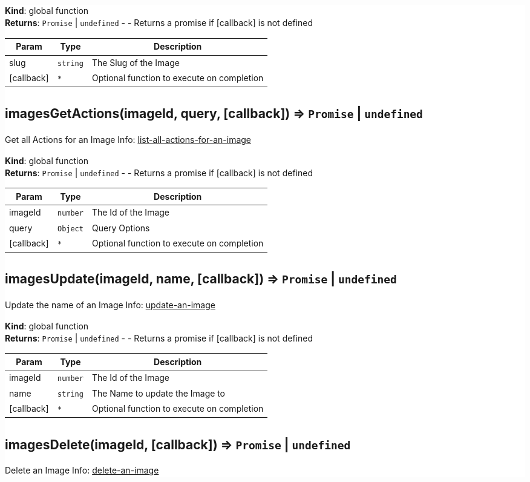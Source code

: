 **Kind**: global function  
**Returns**: <code>Promise</code> \| <code>undefined</code> - - Returns a promise if [callback] is not defined  

| Param | Type | Description |
| --- | --- | --- |
| slug | <code>string</code> | The Slug of the Image |
| [callback] | <code>\*</code> | Optional function to execute on completion |

<a name="imagesGetActions"></a>

## imagesGetActions(imageId, query, [callback]) ⇒ <code>Promise</code> \| <code>undefined</code>
Get all Actions for an Image
Info: [list-all-actions-for-an-image](https://developers.digitalocean.com/documentation/v2/#list-all-actions-for-an-image)

**Kind**: global function  
**Returns**: <code>Promise</code> \| <code>undefined</code> - - Returns a promise if [callback] is not defined  

| Param | Type | Description |
| --- | --- | --- |
| imageId | <code>number</code> | The Id of the Image |
| query | <code>Object</code> | Query Options |
| [callback] | <code>\*</code> | Optional function to execute on completion |

<a name="imagesUpdate"></a>

## imagesUpdate(imageId, name, [callback]) ⇒ <code>Promise</code> \| <code>undefined</code>
Update the name of an Image
Info: [update-an-image](https://developers.digitalocean.com/documentation/v2/#update-an-image)

**Kind**: global function  
**Returns**: <code>Promise</code> \| <code>undefined</code> - - Returns a promise if [callback] is not defined  

| Param | Type | Description |
| --- | --- | --- |
| imageId | <code>number</code> | The Id of the Image |
| name | <code>string</code> | The Name to update the Image to |
| [callback] | <code>\*</code> | Optional function to execute on completion |

<a name="imagesDelete"></a>

## imagesDelete(imageId, [callback]) ⇒ <code>Promise</code> \| <code>undefined</code>
Delete an Image
Info: [delete-an-image](https://developers.digitalocean.com/documentation/v2/#delete-an-image)

